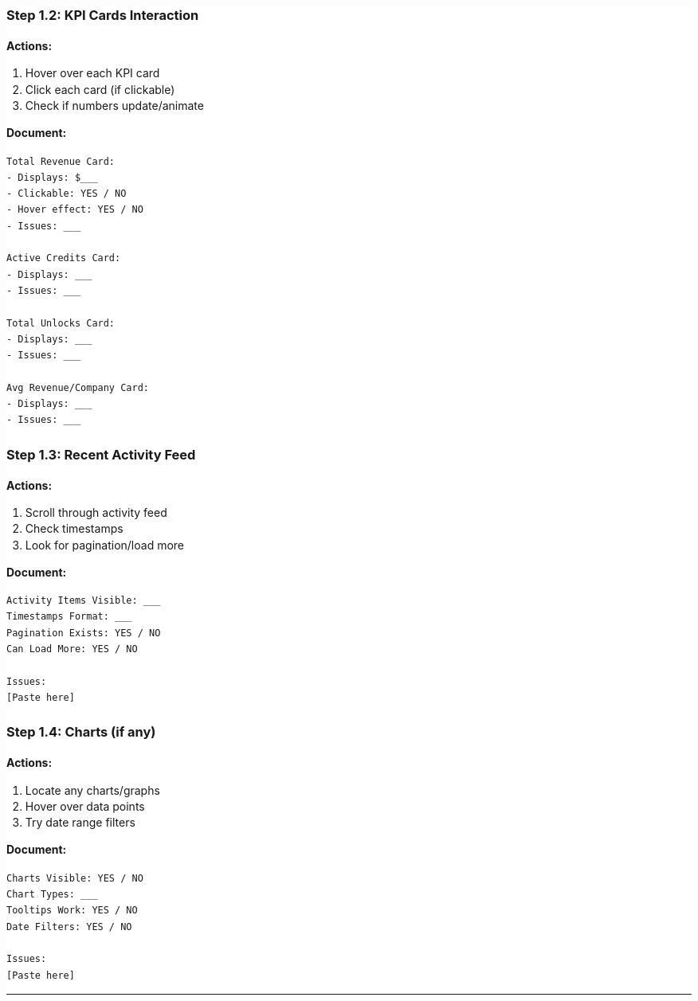 ### Step 1.2: KPI Cards Interaction
**Actions:**
1. Hover over each KPI card
2. Click each card (if clickable)
3. Check if numbers update/animate

**Document:**
```
Total Revenue Card:
- Displays: $___
- Clickable: YES / NO
- Hover effect: YES / NO
- Issues: ___

Active Credits Card:
- Displays: ___
- Issues: ___

Total Unlocks Card:
- Displays: ___
- Issues: ___

Avg Revenue/Company Card:
- Displays: ___
- Issues: ___
```

### Step 1.3: Recent Activity Feed
**Actions:**
1. Scroll through activity feed
2. Check timestamps
3. Look for pagination/load more

**Document:**
```
Activity Items Visible: ___
Timestamps Format: ___
Pagination Exists: YES / NO
Can Load More: YES / NO

Issues:
[Paste here]
```

### Step 1.4: Charts (if any)
**Actions:**
1. Locate any charts/graphs
2. Hover over data points
3. Try date range filters

**Document:**
```
Charts Visible: YES / NO
Chart Types: ___
Tooltips Work: YES / NO
Date Filters: YES / NO

Issues:
[Paste here]
```

---